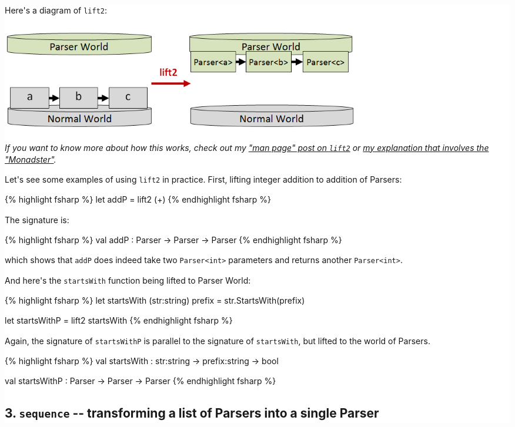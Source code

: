 Here's a diagram of `lift2`:

![](/assets/img/parser-lift2.png)

*If you want to know more about how this works, check out my ["man page" post on `lift2`](/posts/elevated-world/) or [my explanation that involves the "Monadster"](/posts/monadster/).*

Let's see some examples of using `lift2` in practice. First, lifting integer addition to addition of Parsers:

{% highlight fsharp %}
let addP = 
    lift2 (+)
{% endhighlight fsharp %}

The signature is:

{% highlight fsharp %}
val addP : 
    Parser<int> -> Parser<int> -> Parser<int>
{% endhighlight fsharp %}

which shows that `addP` does indeed take two `Parser<int>` parameters and returns another `Parser<int>`.


And here's the `startsWith` function being lifted to Parser World:

{% highlight fsharp %}
let startsWith (str:string) prefix =
    str.StartsWith(prefix)  

let startsWithP =
    lift2 startsWith 
{% endhighlight fsharp %}

Again, the signature of `startsWithP` is parallel to the signature of `startsWith`, but lifted to the world of Parsers.

{% highlight fsharp %}
val startsWith : 
    str:string -> prefix:string -> bool
    
val startsWithP : 
    Parser<string> -> Parser<string> -> Parser<bool>
{% endhighlight fsharp %}


## 3. `sequence` -- transforming a list of Parsers into a single Parser 

